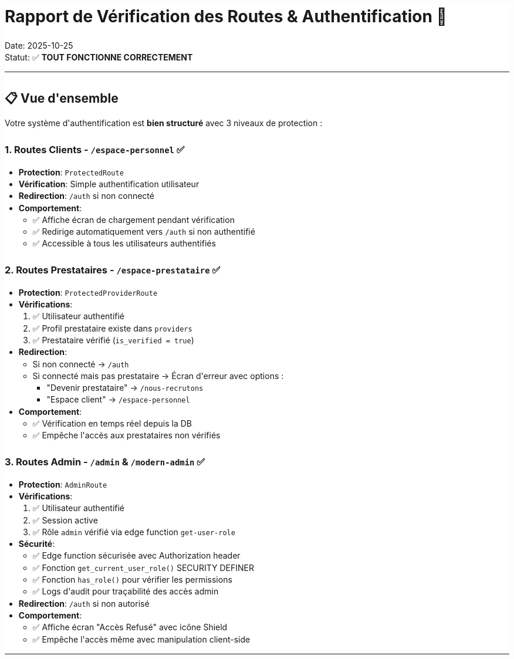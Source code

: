 # Rapport de Vérification des Routes & Authentification 🔐

Date: 2025-10-25  
Statut: ✅ **TOUT FONCTIONNE CORRECTEMENT**

---

## 📋 Vue d'ensemble

Votre système d'authentification est **bien structuré** avec 3 niveaux de protection :

### 1. **Routes Clients** - `/espace-personnel` ✅
- **Protection**: `ProtectedRoute`
- **Vérification**: Simple authentification utilisateur
- **Redirection**: `/auth` si non connecté
- **Comportement**: 
  - ✅ Affiche écran de chargement pendant vérification
  - ✅ Redirige automatiquement vers `/auth` si non authentifié
  - ✅ Accessible à tous les utilisateurs authentifiés

### 2. **Routes Prestataires** - `/espace-prestataire` ✅
- **Protection**: `ProtectedProviderRoute`
- **Vérifications**:
  1. ✅ Utilisateur authentifié
  2. ✅ Profil prestataire existe dans `providers`
  3. ✅ Prestataire vérifié (`is_verified = true`)
- **Redirection**: 
  - Si non connecté → `/auth`
  - Si connecté mais pas prestataire → Écran d'erreur avec options :
    - "Devenir prestataire" → `/nous-recrutons`
    - "Espace client" → `/espace-personnel`
- **Comportement**:
  - ✅ Vérification en temps réel depuis la DB
  - ✅ Empêche l'accès aux prestataires non vérifiés

### 3. **Routes Admin** - `/admin` & `/modern-admin` ✅
- **Protection**: `AdminRoute`
- **Vérifications**:
  1. ✅ Utilisateur authentifié
  2. ✅ Session active
  3. ✅ Rôle `admin` vérifié via edge function `get-user-role`
- **Sécurité**:
  - ✅ Edge function sécurisée avec Authorization header
  - ✅ Fonction `get_current_user_role()` SECURITY DEFINER
  - ✅ Fonction `has_role()` pour vérifier les permissions
  - ✅ Logs d'audit pour traçabilité des accès admin
- **Redirection**: `/auth` si non autorisé
- **Comportement**:
  - ✅ Affiche écran "Accès Refusé" avec icône Shield
  - ✅ Empêche l'accès même avec manipulation client-side

---